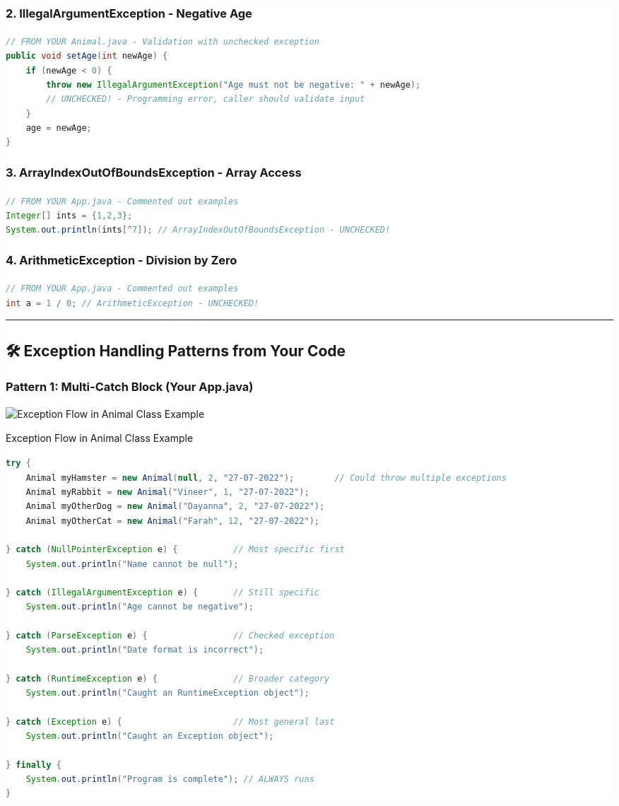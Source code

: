 
### **2. IllegalArgumentException - Negative Age**

```java
// FROM YOUR Animal.java - Validation with unchecked exception
public void setAge(int newAge) {
    if (newAge < 0) {
        throw new IllegalArgumentException("Age must not be negative: " + newAge);
        // UNCHECKED! - Programming error, caller should validate input
    }
    age = newAge;
}
```


### **3. ArrayIndexOutOfBoundsException - Array Access**

```java
// FROM YOUR App.java - Commented out examples
Integer[] ints = {1,2,3};
System.out.println(ints[^7]); // ArrayIndexOutOfBoundsException - UNCHECKED!
```


### **4. ArithmeticException - Division by Zero**

```java
// FROM YOUR App.java - Commented out examples  
int a = 1 / 0; // ArithmeticException - UNCHECKED!
```


***

## 🛠️ **Exception Handling Patterns from Your Code**

### **Pattern 1: Multi-Catch Block (Your App.java)**

![Exception Flow in Animal Class Example](https://ppl-ai-code-interpreter-files.s3.amazonaws.com/web/direct-files/665cc0b929f88b0d1e062469f60b2490/481df3d0-8a22-4b97-b299-4fcf2863f233/ebc0e6ac.png)

Exception Flow in Animal Class Example

```java
try {
    Animal myHamster = new Animal(null, 2, "27-07-2022");        // Could throw multiple exceptions
    Animal myRabbit = new Animal("Vineer", 1, "27-07-2022");
    Animal myOtherDog = new Animal("Dayanna", 2, "27-07-2022");
    Animal myOtherCat = new Animal("Farah", 12, "27-07-2022");

} catch (NullPointerException e) {           // Most specific first
    System.out.println("Name cannot be null");
    
} catch (IllegalArgumentException e) {       // Still specific  
    System.out.println("Age cannot be negative");
    
} catch (ParseException e) {                 // Checked exception
    System.out.println("Date format is incorrect");
    
} catch (RuntimeException e) {               // Broader category
    System.out.println("Caught an RuntimeException object");
    
} catch (Exception e) {                      // Most general last
    System.out.println("Caught an Exception object");
    
} finally {
    System.out.println("Program is complete"); // ALWAYS runs
}
```

[^1]: Animal.java
[^2]: App.java